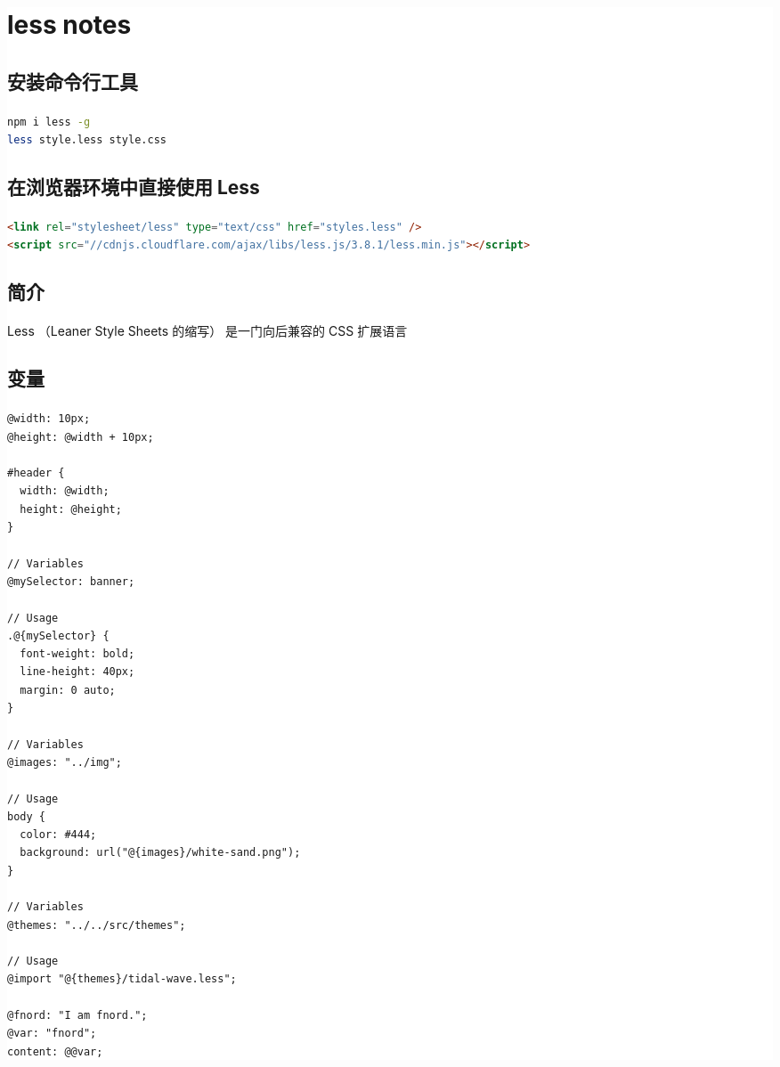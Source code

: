 # less notes

## 安装命令行工具

```bash
npm i less -g
less style.less style.css
```

## 在浏览器环境中直接使用 Less

```html
<link rel="stylesheet/less" type="text/css" href="styles.less" />
<script src="//cdnjs.cloudflare.com/ajax/libs/less.js/3.8.1/less.min.js"></script>
```

## 简介

Less （Leaner Style Sheets 的缩写） 是一门向后兼容的 CSS 扩展语言

## 变量

```less
@width: 10px;
@height: @width + 10px;

#header {
  width: @width;
  height: @height;
}

// Variables
@mySelector: banner;

// Usage
.@{mySelector} {
  font-weight: bold;
  line-height: 40px;
  margin: 0 auto;
}

// Variables
@images: "../img";

// Usage
body {
  color: #444;
  background: url("@{images}/white-sand.png");
}

// Variables
@themes: "../../src/themes";

// Usage
@import "@{themes}/tidal-wave.less";

@fnord: "I am fnord.";
@var: "fnord";
content: @@var;
```
